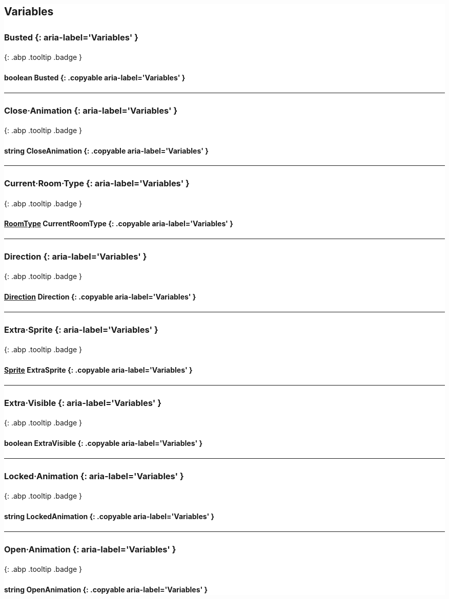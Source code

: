 ## Variables
### Busted {: aria-label='Variables' }
[ ](#){: .abp .tooltip .badge }
#### boolean Busted  {: .copyable aria-label='Variables' }

___ 
### Close·Animation {: aria-label='Variables' }
[ ](#){: .abp .tooltip .badge }
#### string CloseAnimation  {: .copyable aria-label='Variables' }

___ 
### Current·Room·Type {: aria-label='Variables' }
[ ](#){: .abp .tooltip .badge }
#### [RoomType](../abp/enums/RoomType) CurrentRoomType  {: .copyable aria-label='Variables' }

___ 
### Direction {: aria-label='Variables' }
[ ](#){: .abp .tooltip .badge }
#### [Direction](../abp/enums/Direction) Direction {: .copyable aria-label='Variables' }

___ 
### Extra·Sprite {: aria-label='Variables' }
[ ](#){: .abp .tooltip .badge }
#### [Sprite](../abp/Sprite) ExtraSprite  {: .copyable aria-label='Variables' }

___ 
### Extra·Visible {: aria-label='Variables' }
[ ](#){: .abp .tooltip .badge }
#### boolean ExtraVisible  {: .copyable aria-label='Variables' }

___ 
### Locked·Animation {: aria-label='Variables' }
[ ](#){: .abp .tooltip .badge }
#### string LockedAnimation  {: .copyable aria-label='Variables' }

___ 
### Open·Animation {: aria-label='Variables' }
[ ](#){: .abp .tooltip .badge }
#### string OpenAnimation  {: .copyable aria-label='Variables' }
